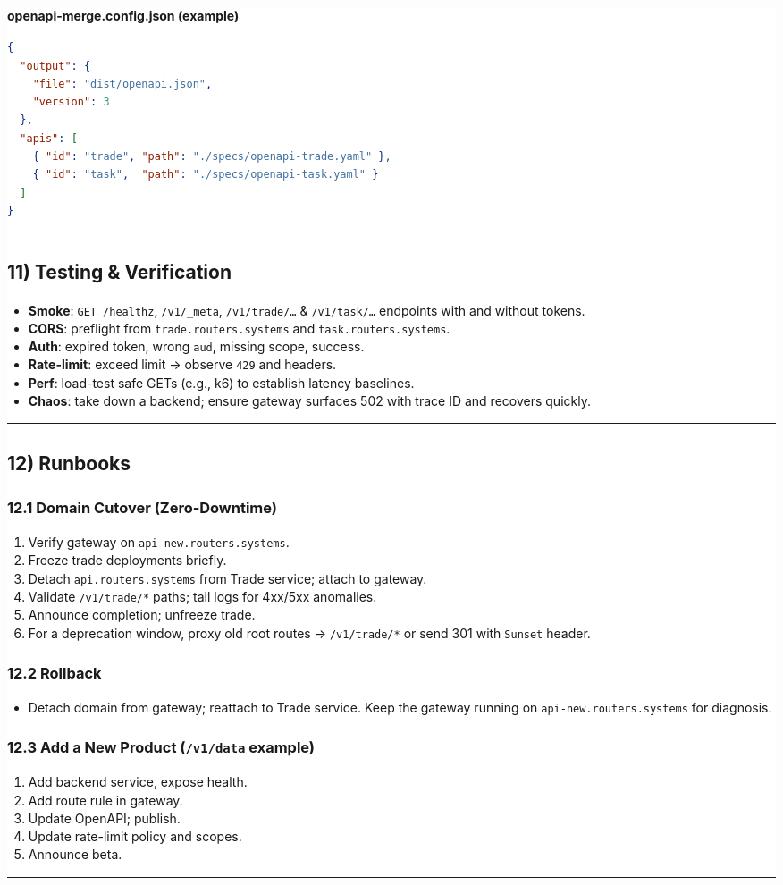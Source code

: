 **openapi-merge.config.json (example)**
```json
{
  "output": {
    "file": "dist/openapi.json",
    "version": 3
  },
  "apis": [
    { "id": "trade", "path": "./specs/openapi-trade.yaml" },
    { "id": "task",  "path": "./specs/openapi-task.yaml" }
  ]
}
```

---

## 11) Testing & Verification

- **Smoke**: `GET /healthz`, `/v1/_meta`, `/v1/trade/…` & `/v1/task/…` endpoints with and without tokens.
- **CORS**: preflight from `trade.routers.systems` and `task.routers.systems`.
- **Auth**: expired token, wrong `aud`, missing scope, success.
- **Rate-limit**: exceed limit → observe `429` and headers.
- **Perf**: load-test safe GETs (e.g., k6) to establish latency baselines.
- **Chaos**: take down a backend; ensure gateway surfaces 502 with trace ID and recovers quickly.

---

## 12) Runbooks

### 12.1 Domain Cutover (Zero‑Downtime)
1. Verify gateway on `api-new.routers.systems`.
2. Freeze trade deployments briefly.
3. Detach `api.routers.systems` from Trade service; attach to gateway.
4. Validate `/v1/trade/*` paths; tail logs for 4xx/5xx anomalies.
5. Announce completion; unfreeze trade.
6. For a deprecation window, proxy old root routes → `/v1/trade/*` or send 301 with `Sunset` header.

### 12.2 Rollback
- Detach domain from gateway; reattach to Trade service. Keep the gateway running on `api-new.routers.systems` for diagnosis.

### 12.3 Add a New Product (`/v1/data` example)
1. Add backend service, expose health.
2. Add route rule in gateway.
3. Update OpenAPI; publish.
4. Update rate-limit policy and scopes.
5. Announce beta.

---
